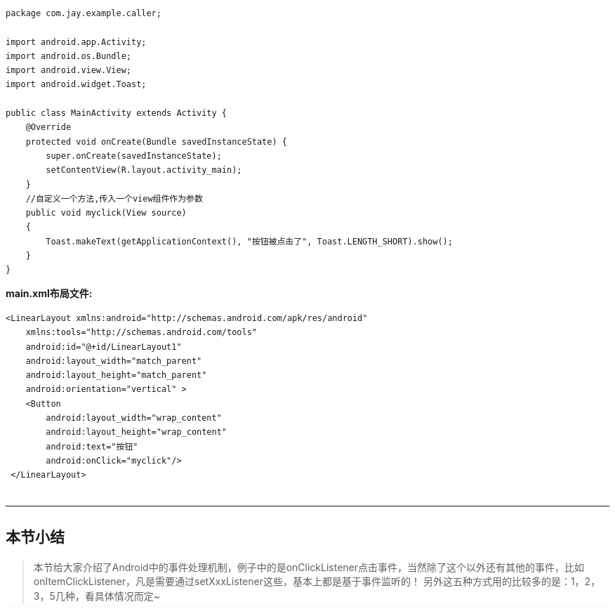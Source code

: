 ```
package com.jay.example.caller;    
    
import android.app.Activity;    
import android.os.Bundle;    
import android.view.View;    
import android.widget.Toast;    
    
public class MainActivity extends Activity {    
    @Override    
    protected void onCreate(Bundle savedInstanceState) {    
        super.onCreate(savedInstanceState);    
        setContentView(R.layout.activity_main);     
    }    
    //自定义一个方法,传入一个view组件作为参数    
    public void myclick(View source)    
    {    
        Toast.makeText(getApplicationContext(), "按钮被点击了", Toast.LENGTH_SHORT).show();    
    }    
} 
```

**main.xml布局文件:**

```
<LinearLayout xmlns:android="http://schemas.android.com/apk/res/android"    
    xmlns:tools="http://schemas.android.com/tools"    
    android:id="@+id/LinearLayout1"    
    android:layout_width="match_parent"    
    android:layout_height="match_parent"    
    android:orientation="vertical" >    
    <Button     
        android:layout_width="wrap_content"    
        android:layout_height="wrap_content"    
        android:text="按钮"    
        android:onClick="myclick"/>    
 </LinearLayout> 
 
```

------

## 本节小结

> 本节给大家介绍了Android中的事件处理机制，例子中的是onClickListener点击事件，当然除了这个以外还有其他的事件，比如onItemClickListener，凡是需要通过setXxxListener这些，基本上都是基于事件监听的！ 另外这五种方式用的比较多的是：1，2，3，5几种，看具体情况而定~